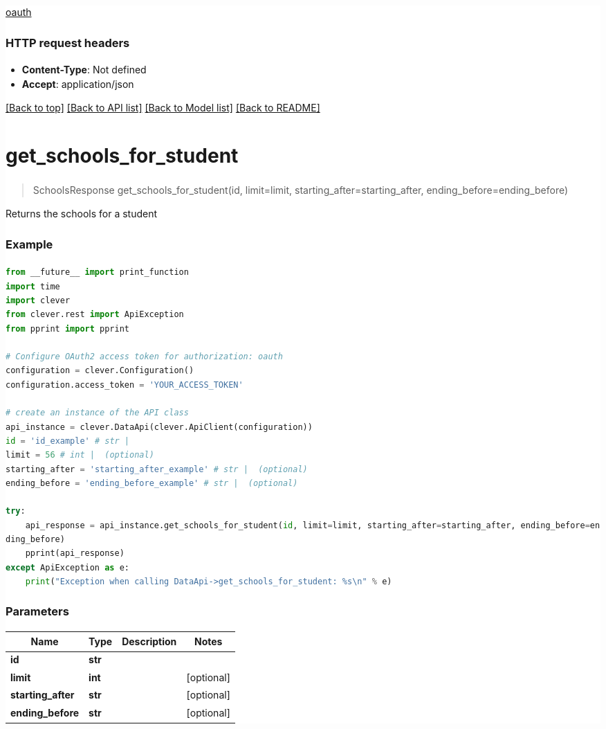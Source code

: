 [oauth](README.md#oauth)

### HTTP request headers

 - **Content-Type**: Not defined
 - **Accept**: application/json

[[Back to top]](#) [[Back to API list]](README.md#documentation-for-api-endpoints) [[Back to Model list]](README.md#documentation-for-models) [[Back to README]](README.md)

# **get_schools_for_student**
> SchoolsResponse get_schools_for_student(id, limit=limit, starting_after=starting_after, ending_before=ending_before)



Returns the schools for a student

### Example
```python
from __future__ import print_function
import time
import clever
from clever.rest import ApiException
from pprint import pprint

# Configure OAuth2 access token for authorization: oauth
configuration = clever.Configuration()
configuration.access_token = 'YOUR_ACCESS_TOKEN'

# create an instance of the API class
api_instance = clever.DataApi(clever.ApiClient(configuration))
id = 'id_example' # str | 
limit = 56 # int |  (optional)
starting_after = 'starting_after_example' # str |  (optional)
ending_before = 'ending_before_example' # str |  (optional)

try:
    api_response = api_instance.get_schools_for_student(id, limit=limit, starting_after=starting_after, ending_before=ending_before)
    pprint(api_response)
except ApiException as e:
    print("Exception when calling DataApi->get_schools_for_student: %s\n" % e)
```

### Parameters

Name | Type | Description  | Notes
------------- | ------------- | ------------- | -------------
 **id** | **str**|  | 
 **limit** | **int**|  | [optional] 
 **starting_after** | **str**|  | [optional] 
 **ending_before** | **str**|  | [optional] 

